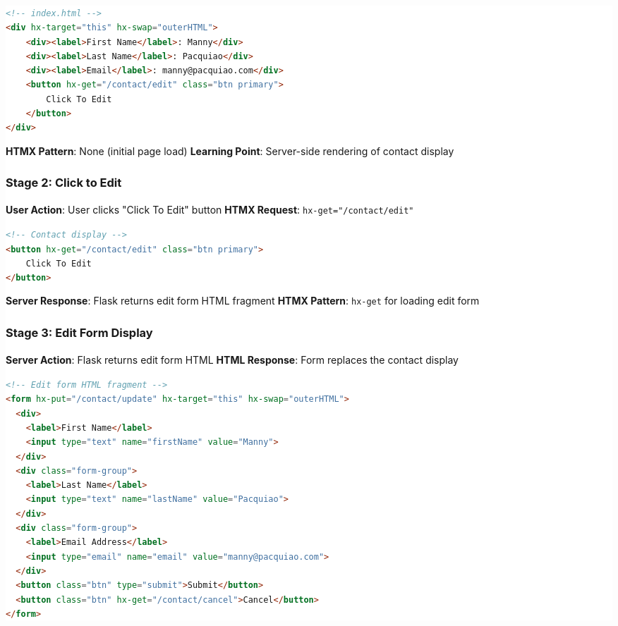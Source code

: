 ```html
<!-- index.html -->
<div hx-target="this" hx-swap="outerHTML">
    <div><label>First Name</label>: Manny</div>
    <div><label>Last Name</label>: Pacquiao</div>
    <div><label>Email</label>: manny@pacquiao.com</div>
    <button hx-get="/contact/edit" class="btn primary">
        Click To Edit
    </button>
</div>
```

**HTMX Pattern**: None (initial page load)
**Learning Point**: Server-side rendering of contact display

### Stage 2: Click to Edit

**User Action**: User clicks "Click To Edit" button
**HTMX Request**: `hx-get="/contact/edit"`

```html
<!-- Contact display -->
<button hx-get="/contact/edit" class="btn primary">
    Click To Edit
</button>
```

**Server Response**: Flask returns edit form HTML fragment
**HTMX Pattern**: `hx-get` for loading edit form

### Stage 3: Edit Form Display

**Server Action**: Flask returns edit form HTML
**HTML Response**: Form replaces the contact display

```html
<!-- Edit form HTML fragment -->
<form hx-put="/contact/update" hx-target="this" hx-swap="outerHTML">
  <div>
    <label>First Name</label>
    <input type="text" name="firstName" value="Manny">
  </div>
  <div class="form-group">
    <label>Last Name</label>
    <input type="text" name="lastName" value="Pacquiao">
  </div>
  <div class="form-group">
    <label>Email Address</label>
    <input type="email" name="email" value="manny@pacquiao.com">
  </div>
  <button class="btn" type="submit">Submit</button>
  <button class="btn" hx-get="/contact/cancel">Cancel</button>
</form>
```
